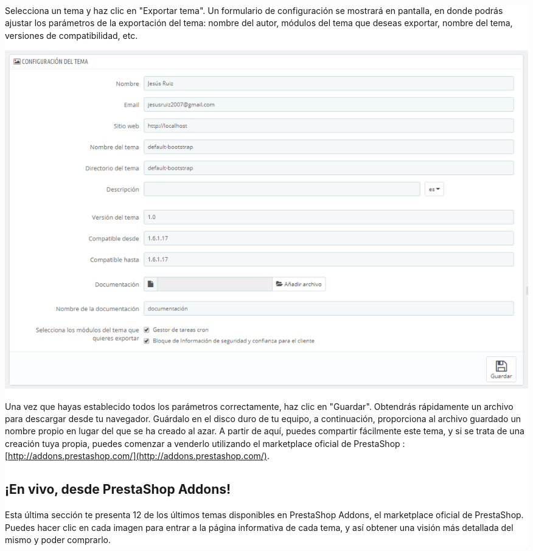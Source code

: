 Selecciona un tema y haz clic en "Exportar tema". Un formulario de configuración se mostrará en pantalla, en donde podrás ajustar los parámetros de la exportación del tema: nombre del autor, módulos del tema que deseas exportar, nombre del tema, versiones de compatibilidad, etc.

![](../../../.gitbook/assets/54887133.png)

Una vez que hayas establecido todos los parámetros correctamente, haz clic en "Guardar". Obtendrás rápidamente un archivo para descargar desde tu navegador. Guárdalo en el disco duro de tu equipo, a continuación, proporciona al archivo guardado un nombre propio en lugar del que se ha creado al azar. A partir de aquí, puedes compartir fácilmente este tema, y si se trata de una creación tuya propia, puedes comenzar a venderlo utilizando el marketplace oficial de PrestaShop :  [http://addons.prestashop.com/](http://addons.prestashop.com/).

## ¡En vivo, desde PrestaShop Addons! <a href="#preferenciasdetemas-envivo-desdeprestashopaddons" id="preferenciasdetemas-envivo-desdeprestashopaddons"></a>

Esta última sección te presenta 12 de los últimos temas disponibles en  PrestaShop Addons, el marketplace oficial de PrestaShop. Puedes hacer clic en cada imagen para entrar a la página informativa de cada tema, y así obtener una visión más detallada del mismo y poder comprarlo.
